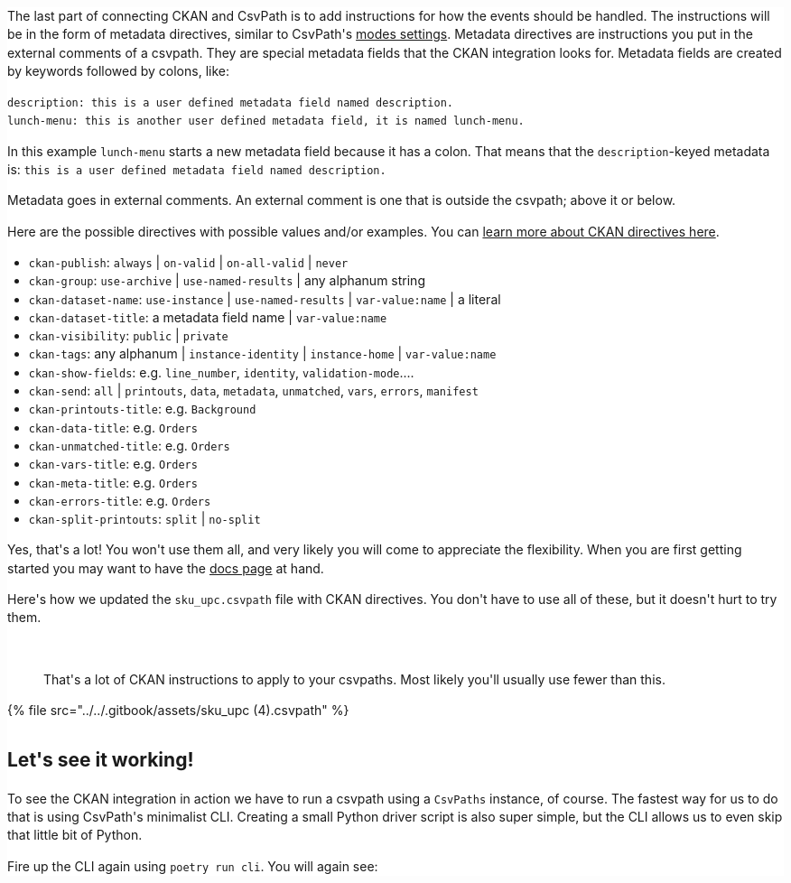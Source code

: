 The last part of connecting CKAN and CsvPath is to add instructions for how the events should be handled. The instructions will be in the form of metadata directives, similar to CsvPath's [modes settings](../../topics/the-modes.md). Metadata directives are instructions you put in the external comments of a csvpath. They are special metadata fields that the CKAN integration looks for. Metadata fields are created by keywords followed by colons, like:&#x20;

```
description: this is a user defined metadata field named description.
lunch-menu: this is another user defined metadata field, it is named lunch-menu.
```

In this example `lunch-menu` starts a new metadata field because it has a colon. That means that the `description`-keyed metadata is: `this is a user defined metadata field named description.`

Metadata goes in external comments. An external comment is one that is outside the csvpath; above it or below.&#x20;

Here are the possible directives with possible values and/or examples. You can [learn more about CKAN directives here](../../topics/how-tos/sending-results-to-ckan.md).

* `ckan-publish`: `always` | `on-valid` | `on-all-valid` | `never`&#x20;
* `ckan-group`: `use-archive` | `use-named-results` | any alphanum string&#x20;
* `ckan-dataset-name`: `use-instance` | `use-named-results` | `var-value:name` | a literal&#x20;
* `ckan-dataset-title`: a metadata field name | `var-value:name`&#x20;
* `ckan-visibility`: `public` | `private`&#x20;
* `ckan-tags`: any alphanum | `instance-identity` | `instance-home` | `var-value:name`&#x20;
* `ckan-show-fields`: e.g. `line_number`, `identity`, `validation-mode`....&#x20;
* `ckan-send`: `all` | `printouts`, `data`, `metadata`, `unmatched`, `vars`, `errors`, `manifest`&#x20;
* `ckan-printouts-title`: e.g. `Background`&#x20;
* `ckan-data-title`: e.g. `Orders`&#x20;
* `ckan-unmatched-title`: e.g. `Orders`&#x20;
* `ckan-vars-title`: e.g. `Orders`&#x20;
* `ckan-meta-title`: e.g. `Orders`&#x20;
* `ckan-errors-title`: e.g. `Orders`&#x20;
* `ckan-split-printouts`: `split` | `no-split`

Yes, that's a lot! You won't use them all, and very likely you will come to appreciate the flexibility. When you are first getting started you may want to have the [docs page](../../topics/how-tos/sending-results-to-ckan.md) at hand.

Here's how we updated the `sku_upc.csvpath` file with CKAN directives. You don't have to use all of these, but it doesn't hurt to try them.

<figure><img src="../../.gitbook/assets/Screenshot 2024-12-24 at 11.41.28 PM.png" alt=""><figcaption><p>That's a lot of CKAN instructions to apply to your csvpaths. Most likely you'll usually use fewer than this.</p></figcaption></figure>

{% file src="../../.gitbook/assets/sku_upc (4).csvpath" %}

## Let's see it working!

To see the CKAN integration in action we have to run a csvpath using a `CsvPaths` instance, of course.  The fastest way for us to do that is using CsvPath's minimalist CLI. Creating a small Python driver script is also super simple, but the CLI allows us to even skip that little bit of Python.

Fire up the CLI again using `poetry run cli`.  You will again see:&#x20;
